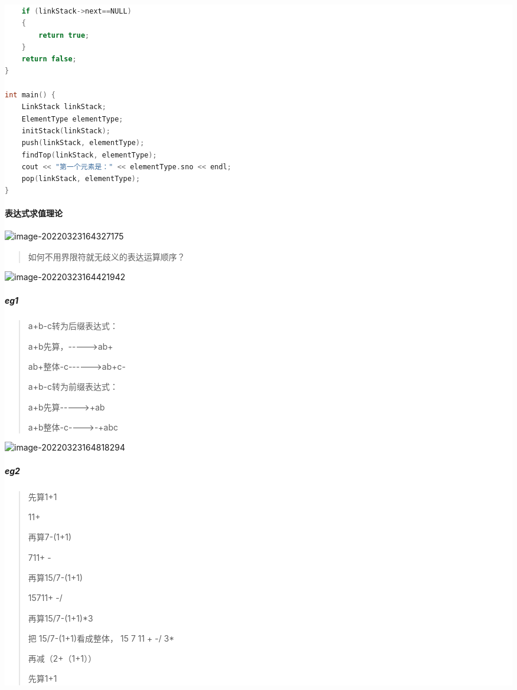 ```c++	
	if (linkStack->next==NULL)
	{
		return true;
	}
	return false;
}

int main() {
	LinkStack linkStack;
	ElementType elementType;
	initStack(linkStack);
	push(linkStack, elementType);
	findTop(linkStack, elementType);
	cout << "第一个元素是：" << elementType.sno << endl;
	pop(linkStack, elementType);
}
```

#### 表达式求值理论

![image-20220323164327175](https://raw.githubusercontent.com/xiaomingAndroi/picture-bed/master/image-20220323164327175.png)

> 如何不用界限符就无歧义的表达运算顺序？

![image-20220323164421942](https://raw.githubusercontent.com/xiaomingAndroi/picture-bed/master/image-20220323164421942.png)

##### eg1

> a+b-c转为后缀表达式：
>
> a+b先算，----->ab+
>
> ab+整体-c------>ab+c-
>
> a+b-c转为前缀表达式：
>
> a+b先算----->+ab
>
> a+b整体-c---->-+abc

![image-20220323164818294](https://raw.githubusercontent.com/xiaomingAndroi/picture-bed/master/image-20220323164818294.png)

##### eg2

> 先算1+1
>
> 11+
>
> 再算7-(1+1)
>
> 711+ -
>
> 再算15/7-(1+1)
>
> 15711+ -/
>
> 再算15/7-(1+1)*3
>
> 把 15/7-(1+1)看成整体， 15 7 11  + -/  3*
>
> 再减（2+（1+1））
>
> 先算1+1
>